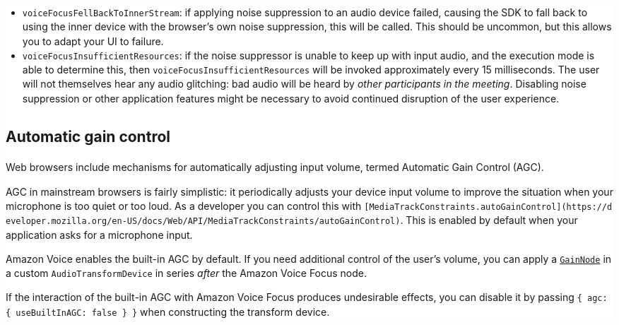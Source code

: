 * `voiceFocusFellBackToInnerStream`: if applying noise suppression to an audio device failed, causing the SDK to fall back to using the inner device with the browser’s own noise suppression, this will be called. This should be uncommon, but this allows you to adapt your UI to failure.
* `voiceFocusInsufficientResources`: if the noise suppressor is unable to keep up with input audio, and the execution mode is able to determine this, then `voiceFocusInsufficientResources` will be invoked approximately every 15 milliseconds. The user will not themselves hear any audio glitching: bad audio will be heard by *other participants in the meeting*. Disabling noise suppression or other application features might be necessary to avoid continued disruption of the user experience.

## Automatic gain control

Web browsers include mechanisms for automatically adjusting input volume, termed Automatic Gain Control (AGC).

AGC in mainstream browsers is fairly simplistic: it periodically adjusts your device input volume to improve the situation when your microphone is too quiet or too loud. As a developer you can control this with `[MediaTrackConstraints.autoGainControl](https://developer.mozilla.org/en-US/docs/Web/API/MediaTrackConstraints/autoGainControl)`. This is enabled by default when your application asks for a microphone input.

Amazon Voice enables the built-in AGC by default. If you need additional control of the user’s volume, you can apply a [`GainNode`](https://developer.mozilla.org/en-US/docs/Web/API/GainNode) in a custom `AudioTransformDevice` in series *after* the Amazon Voice Focus node.

If the interaction of the built-in AGC with Amazon Voice Focus produces undesirable effects, you can disable it by passing `{ agc: { useBuiltInAGC: false } }` when constructing the transform device.
